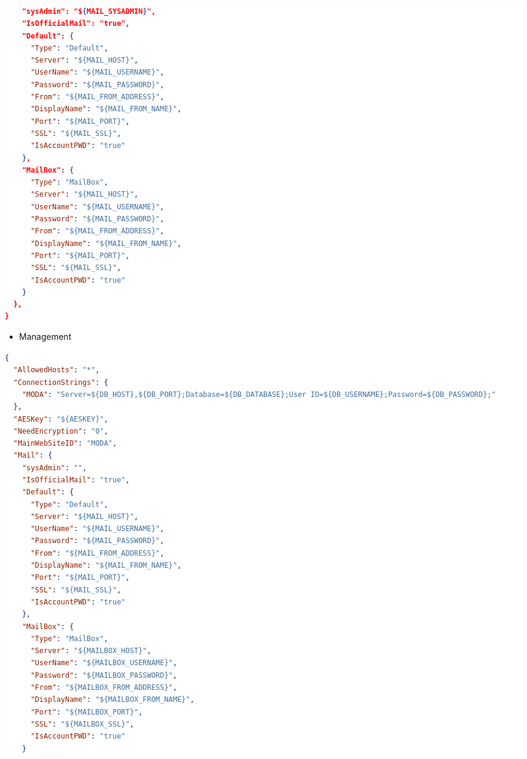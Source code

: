 ```json
    "sysAdmin": "${MAIL_SYSADMIN}",
    "IsOfficialMail": "true",
    "Default": {
      "Type": "Default",
      "Server": "${MAIL_HOST}",
      "UserName": "${MAIL_USERNAME}",
      "Password": "${MAIL_PASSWORD}",
      "From": "${MAIL_FROM_ADDRESS}",
      "DisplayName": "${MAIL_FROM_NAME}",
      "Port": "${MAIL_PORT}",
      "SSL": "${MAIL_SSL}",
      "IsAccountPWD": "true"
    },
    "MailBox": {
      "Type": "MailBox",
      "Server": "${MAIL_HOST}",
      "UserName": "${MAIL_USERNAME}",
      "Password": "${MAIL_PASSWORD}",
      "From": "${MAIL_FROM_ADDRESS}",
      "DisplayName": "${MAIL_FROM_NAME}",
      "Port": "${MAIL_PORT}",
      "SSL": "${MAIL_SSL}",
      "IsAccountPWD": "true"
    }
  },
}
```
* Management
```json
{
  "AllowedHosts": "*",
  "ConnectionStrings": {
    "MODA": "Server=${DB_HOST},${DB_PORT};Database=${DB_DATABASE};User ID=${DB_USERNAME};Password=${DB_PASSWORD};"
  },
  "AESKey": "${AESKEY}",
  "NeedEncryption": "0",
  "MainWebSiteID": "MODA",
  "Mail": {
    "sysAdmin": "",
    "IsOfficialMail": "true",
    "Default": {
      "Type": "Default",
      "Server": "${MAIL_HOST}",
      "UserName": "${MAIL_USERNAME}",
      "Password": "${MAIL_PASSWORD}",
      "From": "${MAIL_FROM_ADDRESS}",
      "DisplayName": "${MAIL_FROM_NAME}",
      "Port": "${MAIL_PORT}",
      "SSL": "${MAIL_SSL}",
      "IsAccountPWD": "true"
    },
    "MailBox": {
      "Type": "MailBox",
      "Server": "${MAILBOX_HOST}",
      "UserName": "${MAILBOX_USERNAME}",
      "Password": "${MAILBOX_PASSWORD}",
      "From": "${MAILBOX_FROM_ADDRESS}",
      "DisplayName": "${MAILBOX_FROM_NAME}",
      "Port": "${MAILBOX_PORT}",
      "SSL": "${MAILBOX_SSL}",
      "IsAccountPWD": "true"
    }
```